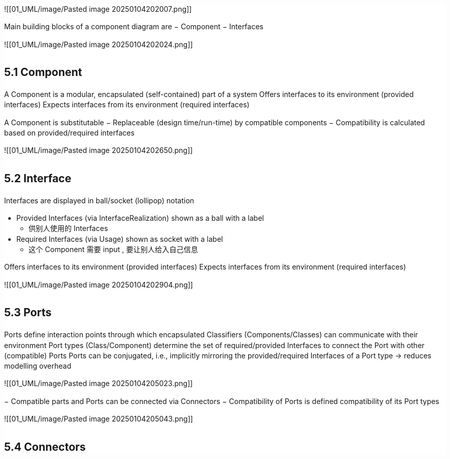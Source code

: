 ![[01_UML/image/Pasted image 20250104202007.png]]

Main building blocks of a component diagram are
− Component
− Interfaces

![[01_UML/image/Pasted image 20250104202024.png]]

## 5.1 Component

A Component is a modular, encapsulated (self-contained) part of a system
Offers interfaces to its environment (provided interfaces)
Expects interfaces from its environment (required interfaces)

A Component is substitutable
− Replaceable (design time/run-time) by compatible components
− Compatibility is calculated based on provided/required interfaces

![[01_UML/image/Pasted image 20250104202650.png]]

## 5.2 Interface 

Interfaces are displayed in ball/socket (lollipop) notation
- Provided Interfaces (via InterfaceRealization) shown as a ball with a label
	- 供别人使用的 Interfaces 
- Required Interfaces (via Usage) shown as socket with a label
	- 这个 Component 需要 input , 要让别人给入自己信息 

Offers interfaces to its environment (provided interfaces)
Expects interfaces from its environment (required interfaces)

![[01_UML/image/Pasted image 20250104202904.png]]

## 5.3 Ports 

Ports define interaction points through which encapsulated Classifiers (Components/Classes) can communicate with their environment
Port types (Class/Component) determine the set of required/provided Interfaces to connect the Port with other
(compatible) Ports
Ports can be conjugated, i.e., implicitly mirroring the provided/required Interfaces of a Port type → reduces modelling overhead

![[01_UML/image/Pasted image 20250104205023.png]]

− Compatible parts and Ports can be connected via Connectors
− Compatibility of Ports is defined compatibility of its Port types

![[01_UML/image/Pasted image 20250104205043.png]]

## 5.4 Connectors

